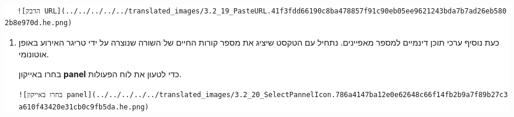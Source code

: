        ![הדבק URL](../../../../../translated_images/3.2_19_PasteURL.41f3fdd66190c8ba478857f91c90eb05ee9621243bda7b7ad26eb5802b8e970d.he.png)

1. כעת נוסיף ערכי תוכן דינמיים למספר מאפיינים. נתחיל עם הטקסט שיציג את מספר קורות החיים של השורה שנוצרה על ידי טריגר האירוע באופן אוטונומי.

      בחרו באייקון **panel** כדי לטעון את לוח הפעולות.

       ![בחרו באייקון panel](../../../../../translated_images/3.2_20_SelectPannelIcon.786a4147ba12e0e62648c66f14fb2b9a7f89b27c3a610f43420e31cb0c9fb5da.he.png)
